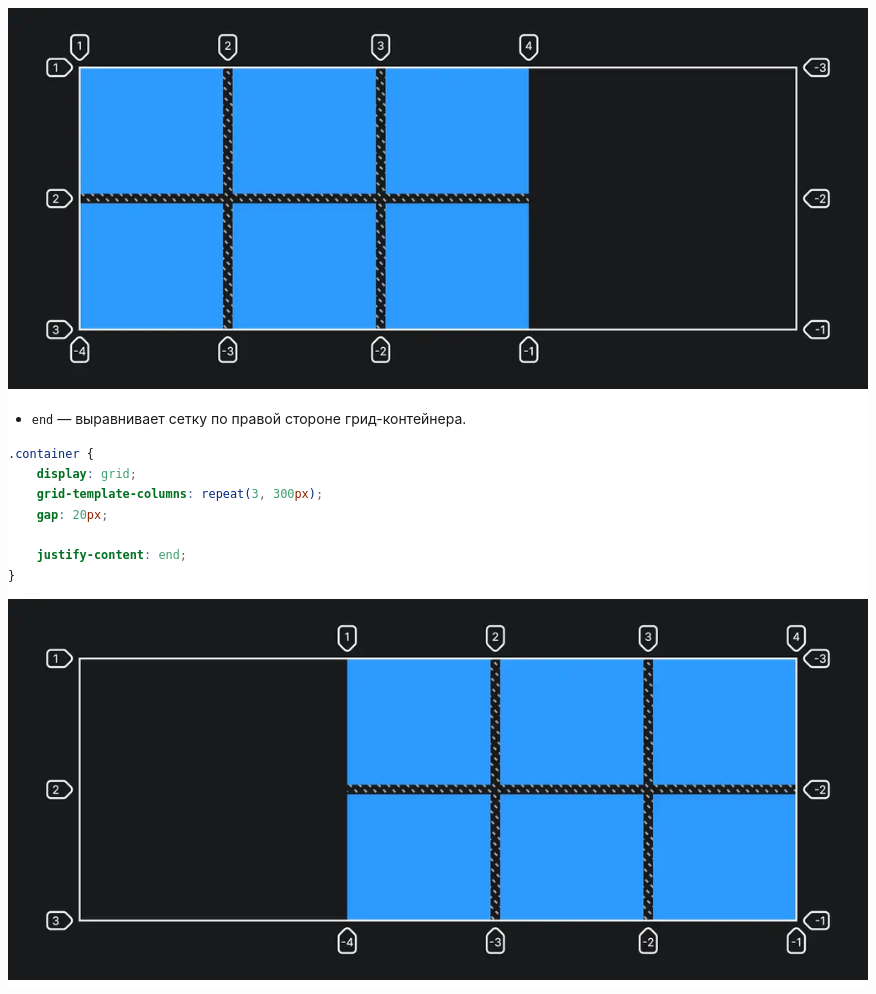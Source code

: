 ![justify-content-start](./pics/2024-12-22_justify-content-start.webp)

- `end` — выравнивает сетку по правой стороне грид-контейнера.

```css
.container {
    display: grid;
    grid-template-columns: repeat(3, 300px);
    gap: 20px;

    justify-content: end;
}
```

![justify-content-end](./pics/2024-12-22_justify-content-end.webp)
